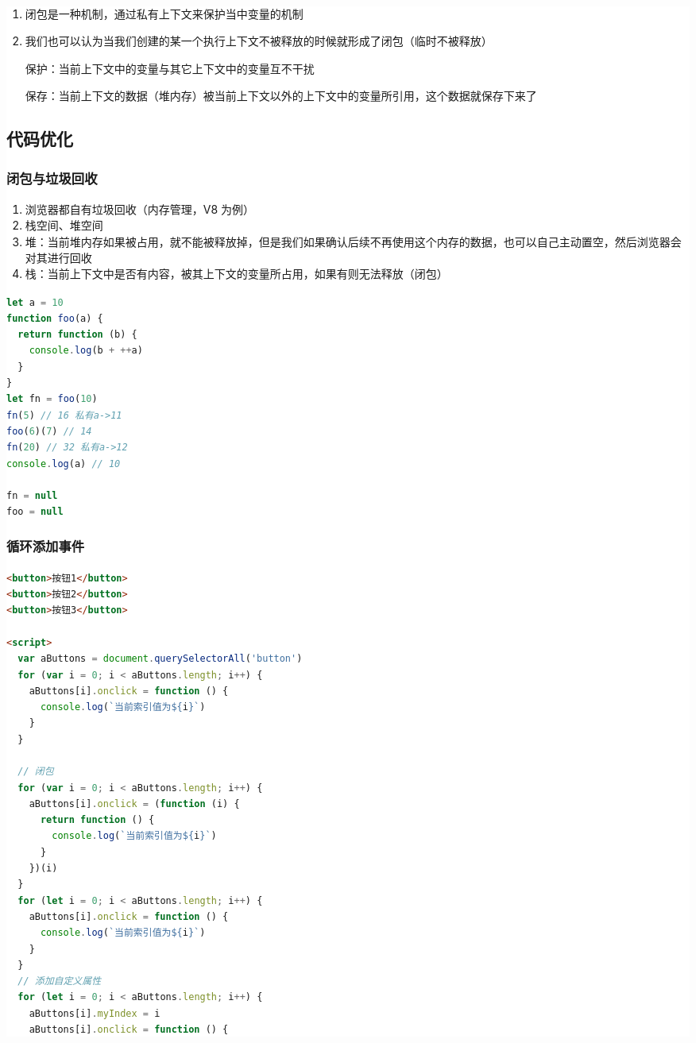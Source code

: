 1. 闭包是一种机制，通过私有上下文来保护当中变量的机制

2. 我们也可以认为当我们创建的某一个执行上下文不被释放的时候就形成了闭包（临时不被释放）

   保护：当前上下文中的变量与其它上下文中的变量互不干扰

   保存：当前上下文的数据（堆内存）被当前上下文以外的上下文中的变量所引用，这个数据就保存下来了

## 代码优化

### 闭包与垃圾回收

1. 浏览器都自有垃圾回收（内存管理，V8 为例）
2. 栈空间、堆空间
3. 堆：当前堆内存如果被占用，就不能被释放掉，但是我们如果确认后续不再使用这个内存的数据，也可以自己主动置空，然后浏览器会对其进行回收
4. 栈：当前上下文中是否有内容，被其上下文的变量所占用，如果有则无法释放（闭包）

```js
let a = 10
function foo(a) {
  return function (b) {
    console.log(b + ++a)
  }
}
let fn = foo(10)
fn(5) // 16 私有a->11
foo(6)(7) // 14
fn(20) // 32 私有a->12
console.log(a) // 10

fn = null
foo = null
```

### 循环添加事件

```html
<button>按钮1</button>
<button>按钮2</button>
<button>按钮3</button>

<script>
  var aButtons = document.querySelectorAll('button')
  for (var i = 0; i < aButtons.length; i++) {
    aButtons[i].onclick = function () {
      console.log(`当前索引值为${i}`)
    }
  }

  // 闭包
  for (var i = 0; i < aButtons.length; i++) {
    aButtons[i].onclick = (function (i) {
      return function () {
        console.log(`当前索引值为${i}`)
      }
    })(i)
  }
  for (let i = 0; i < aButtons.length; i++) {
    aButtons[i].onclick = function () {
      console.log(`当前索引值为${i}`)
    }
  }
  // 添加自定义属性
  for (let i = 0; i < aButtons.length; i++) {
    aButtons[i].myIndex = i
    aButtons[i].onclick = function () {
```